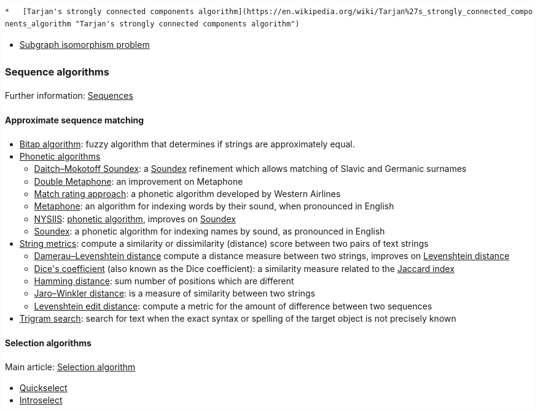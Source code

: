     *   [Tarjan's strongly connected components algorithm](https://en.wikipedia.org/wiki/Tarjan%27s_strongly_connected_components_algorithm "Tarjan's strongly connected components algorithm")
*   [Subgraph isomorphism problem](https://en.wikipedia.org/wiki/Subgraph_isomorphism_problem "Subgraph isomorphism problem")

### Sequence algorithms

Further information: [Sequences](https://en.wikipedia.org/wiki/Sequences "Sequences")

#### Approximate sequence matching

*   [Bitap algorithm](https://en.wikipedia.org/wiki/Bitap_algorithm "Bitap algorithm"): fuzzy algorithm that determines if strings are approximately equal.
*   [Phonetic algorithms](https://en.wikipedia.org/wiki/Phonetic_algorithm "Phonetic algorithm")
    *   [Daitch–Mokotoff Soundex](https://en.wikipedia.org/wiki/Daitch%E2%80%93Mokotoff_Soundex "Daitch–Mokotoff Soundex"): a [Soundex](https://en.wikipedia.org/wiki/Soundex "Soundex") refinement which allows matching of Slavic and Germanic surnames
    *   [Double Metaphone](https://en.wikipedia.org/wiki/Double_Metaphone "Double Metaphone"): an improvement on Metaphone
    *   [Match rating approach](https://en.wikipedia.org/wiki/Match_rating_approach "Match rating approach"): a phonetic algorithm developed by Western Airlines
    *   [Metaphone](https://en.wikipedia.org/wiki/Metaphone "Metaphone"): an algorithm for indexing words by their sound, when pronounced in English
    *   [NYSIIS](https://en.wikipedia.org/wiki/New_York_State_Identification_and_Intelligence_System "New York State Identification and Intelligence System"): [phonetic algorithm](https://en.wikipedia.org/wiki/Phonetic_algorithm "Phonetic algorithm"), improves on [Soundex](https://en.wikipedia.org/wiki/Soundex "Soundex")
    *   [Soundex](https://en.wikipedia.org/wiki/Soundex "Soundex"): a phonetic algorithm for indexing names by sound, as pronounced in English
*   [String metrics](https://en.wikipedia.org/wiki/String_metric "String metric"): compute a similarity or dissimilarity (distance) score between two pairs of text strings
    *   [Damerau–Levenshtein distance](https://en.wikipedia.org/wiki/Damerau%E2%80%93Levenshtein_distance "Damerau–Levenshtein distance") compute a distance measure between two strings, improves on [Levenshtein distance](https://en.wikipedia.org/wiki/Levenshtein_distance "Levenshtein distance")
    *   [Dice's coefficient](https://en.wikipedia.org/wiki/Dice%27s_coefficient "Dice's coefficient") (also known as the Dice coefficient): a similarity measure related to the [Jaccard index](https://en.wikipedia.org/wiki/Jaccard_index "Jaccard index")
    *   [Hamming distance](https://en.wikipedia.org/wiki/Hamming_distance "Hamming distance"): sum number of positions which are different
    *   [Jaro–Winkler distance](https://en.wikipedia.org/wiki/Jaro%E2%80%93Winkler_distance "Jaro–Winkler distance"): is a measure of similarity between two strings
    *   [Levenshtein edit distance](https://en.wikipedia.org/wiki/Levenshtein_distance "Levenshtein distance"): compute a metric for the amount of difference between two sequences
*   [Trigram search](https://en.wikipedia.org/wiki/Trigram_search "Trigram search"): search for text when the exact syntax or spelling of the target object is not precisely known

#### Selection algorithms

Main article: [Selection algorithm](https://en.wikipedia.org/wiki/Selection_algorithm "Selection algorithm")

*   [Quickselect](https://en.wikipedia.org/wiki/Quickselect "Quickselect")
*   [Introselect](https://en.wikipedia.org/wiki/Introselect "Introselect")
